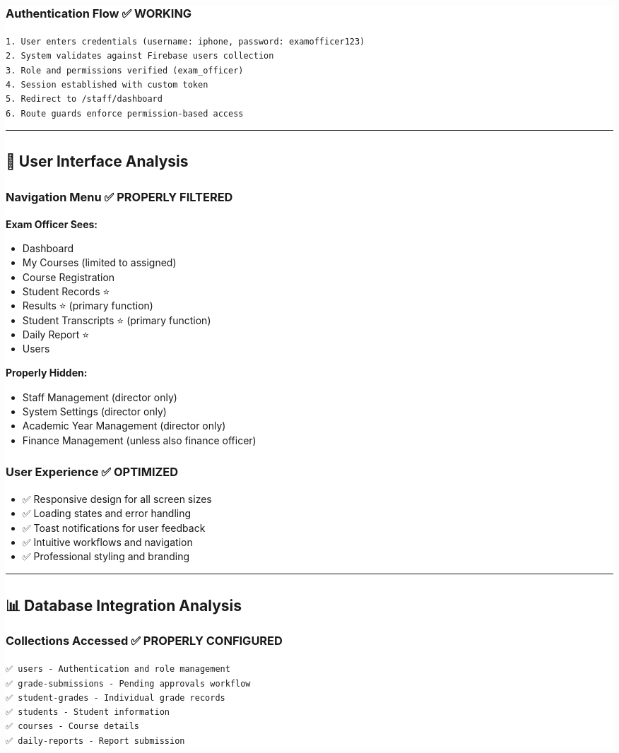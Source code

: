 ### Authentication Flow ✅ WORKING

```
1. User enters credentials (username: iphone, password: examofficer123)
2. System validates against Firebase users collection
3. Role and permissions verified (exam_officer)
4. Session established with custom token
5. Redirect to /staff/dashboard
6. Route guards enforce permission-based access
```

---

## 🎨 User Interface Analysis

### Navigation Menu ✅ PROPERLY FILTERED

**Exam Officer Sees:**
- Dashboard
- My Courses (limited to assigned)
- Course Registration
- Student Records ⭐
- Results ⭐ (primary function)
- Student Transcripts ⭐ (primary function)
- Daily Report ⭐
- Users

**Properly Hidden:**
- Staff Management (director only)
- System Settings (director only)
- Academic Year Management (director only)
- Finance Management (unless also finance officer)

### User Experience ✅ OPTIMIZED

- ✅ Responsive design for all screen sizes
- ✅ Loading states and error handling
- ✅ Toast notifications for user feedback
- ✅ Intuitive workflows and navigation
- ✅ Professional styling and branding

---

## 📊 Database Integration Analysis

### Collections Accessed ✅ PROPERLY CONFIGURED

```
✅ users - Authentication and role management
✅ grade-submissions - Pending approvals workflow
✅ student-grades - Individual grade records
✅ students - Student information
✅ courses - Course details
✅ daily-reports - Report submission
```
